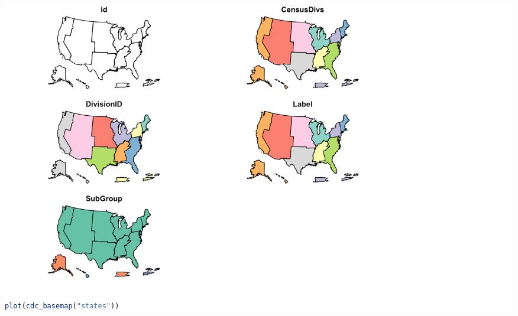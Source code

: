 <img src="man/figures/README-cdc-basemaps-3.png" width="672" />

``` r
plot(cdc_basemap("states"))
```
